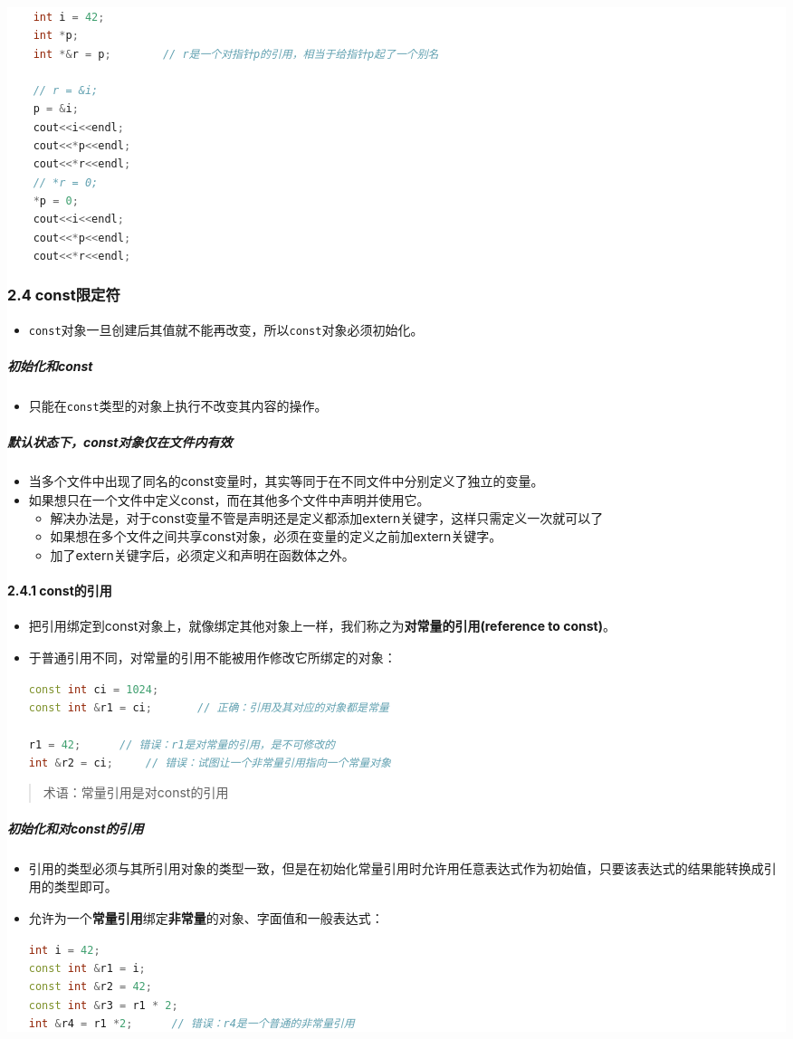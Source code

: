   ```C++
      int i = 42;
      int *p;
      int *&r = p;        // r是一个对指针p的引用，相当于给指针p起了一个别名
  
      // r = &i;
      p = &i;
      cout<<i<<endl;
      cout<<*p<<endl;
      cout<<*r<<endl;
      // *r = 0;
      *p = 0;
      cout<<i<<endl;
      cout<<*p<<endl;
      cout<<*r<<endl;
  ```

### 2.4 const限定符

- `const`对象一旦创建后其值就不能再改变，所以`const`对象必须初始化。

##### 初始化和const

- 只能在`const`类型的对象上执行不改变其内容的操作。

##### 默认状态下，const对象仅在文件内有效

- 当多个文件中出现了同名的const变量时，其实等同于在不同文件中分别定义了独立的变量。
- 如果想只在一个文件中定义const，而在其他多个文件中声明并使用它。
  - 解决办法是，对于const变量不管是声明还是定义都添加extern关键字，这样只需定义一次就可以了
  - 如果想在多个文件之间共享const对象，必须在变量的定义之前加extern关键字。
  - 加了extern关键字后，必须定义和声明在函数体之外。

#### 2.4.1 const的引用

- 把引用绑定到const对象上，就像绑定其他对象上一样，我们称之为**对常量的引用(reference to const)**。

- 于普通引用不同，对常量的引用不能被用作修改它所绑定的对象：

  ```c++
  const int ci = 1024;
  const int &r1 = ci;		// 正确：引用及其对应的对象都是常量
  
  r1 = 42;		// 错误：r1是对常量的引用，是不可修改的
  int &r2 = ci;		// 错误：试图让一个非常量引用指向一个常量对象
  
  ```

> 术语：常量引用是对const的引用

##### 初始化和对const的引用

- 引用的类型必须与其所引用对象的类型一致，但是在初始化常量引用时允许用任意表达式作为初始值，只要该表达式的结果能转换成引用的类型即可。

- 允许为一个**常量引用**绑定**非常量**的对象、字面值和一般表达式：

  ```c++
  int i = 42;
  const int &r1 = i;
  const int &r2 = 42;
  const int &r3 = r1 * 2;
  int &r4 = r1 *2;		// 错误：r4是一个普通的非常量引用
  ```
